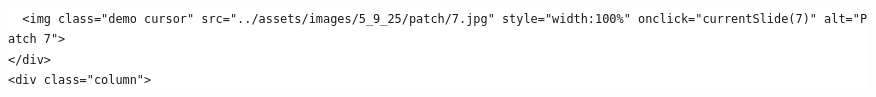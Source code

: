       <img class="demo cursor" src="../assets/images/5_9_25/patch/7.jpg" style="width:100%" onclick="currentSlide(7)" alt="Patch 7">
    </div>
    <div class="column">